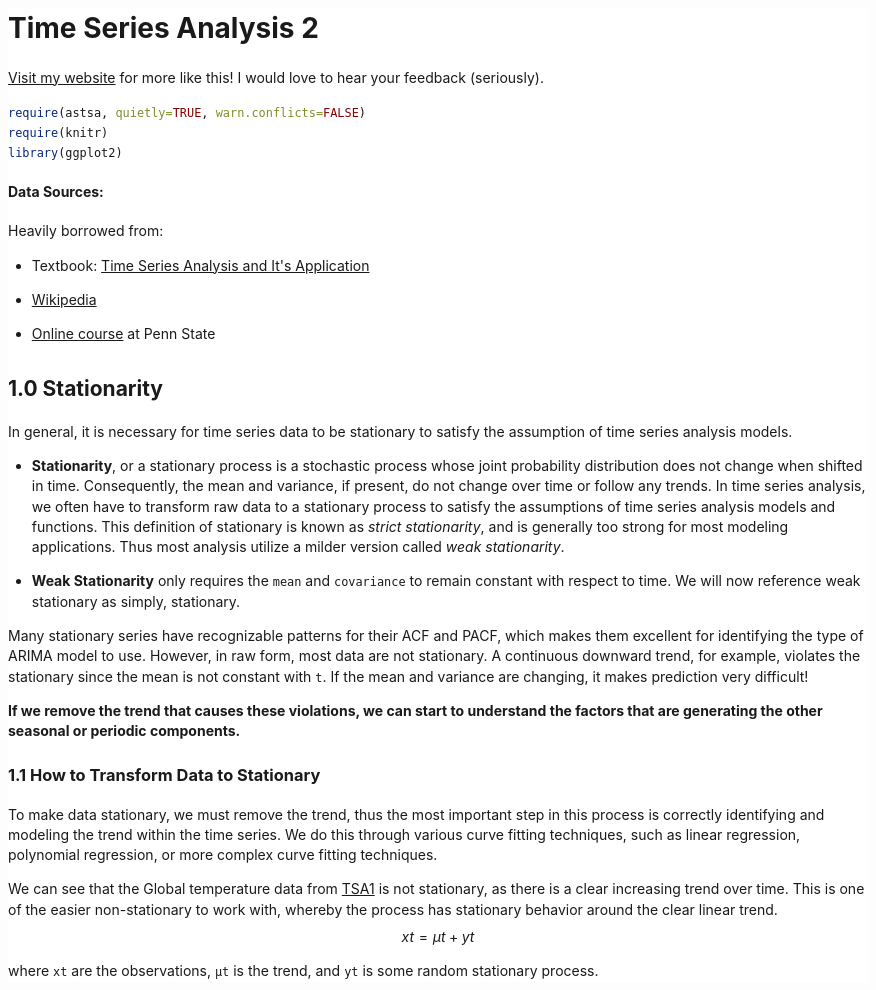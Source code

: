 Time Series Analysis 2
========================================================
[Visit my website](http://rmdk.ca/projects/) for more like this! I would love to hear your feedback (seriously). 

```r
require(astsa, quietly=TRUE, warn.conflicts=FALSE)
require(knitr)
library(ggplot2)
```
#### Data Sources:
Heavily borrowed from:

* Textbook: [Time Series Analysis and It's Application](http://www.stat.pitt.edu/stoffer/tsa3/)

* [Wikipedia](http://en.wikipedia.org/wiki/Stationary_process)

* [Online course](https://onlinecourses.science.psu.edu/stat510/?q=node/47) at Penn State

## 1.0 Stationarity

In general, it is necessary for time series data to be stationary to satisfy the assumption of time series analysis models.

* __Stationarity__,  or a stationary process is a stochastic process whose joint probability distribution does not change when shifted in time. Consequently, the mean and variance, if present, do not change over time or follow any trends. In time series analysis, we often have to transform raw data to a stationary process to satisfy the assumptions of time series analysis models and functions. This definition of stationary is known as _strict stationarity_, and is generally too strong for most modeling applications. Thus most analysis utilize a milder version called _weak stationarity_.

* __Weak Stationarity__ only requires the `mean` and `covariance` to remain constant with respect to time. We will now reference weak stationary as simply, stationary.

Many stationary series have recognizable patterns for their ACF and PACF, which makes them excellent for identifying the type of ARIMA model to use. However, in raw form, most data are not stationary. A continuous downward trend, for example, violates the stationary since the mean is not constant with `t`. If the mean and variance are changing, it makes prediction very difficult! 

__If we remove the trend that causes these violations, we can start to understand the factors that are generating the other seasonal or periodic components.__

### 1.1 How to Transform Data to Stationary

To make data stationary, we must remove the trend, thus the most important step in this process is correctly identifying and modeling the trend within the time series. We do this through various curve fitting techniques, such as linear regression, polynomial regression, or more complex curve fitting techniques.

We can see that the Global temperature data from [TSA1](http://rpubs.com/ryankelly/tsa1) is not stationary, as there is a clear increasing trend over time. This is one of the easier non-stationary to work with, whereby the process has stationary behavior around the clear linear trend.
$$xt = μt + yt$$

where `xt` are the observations, `μt` is the trend, and `yt` is some random stationary process.
